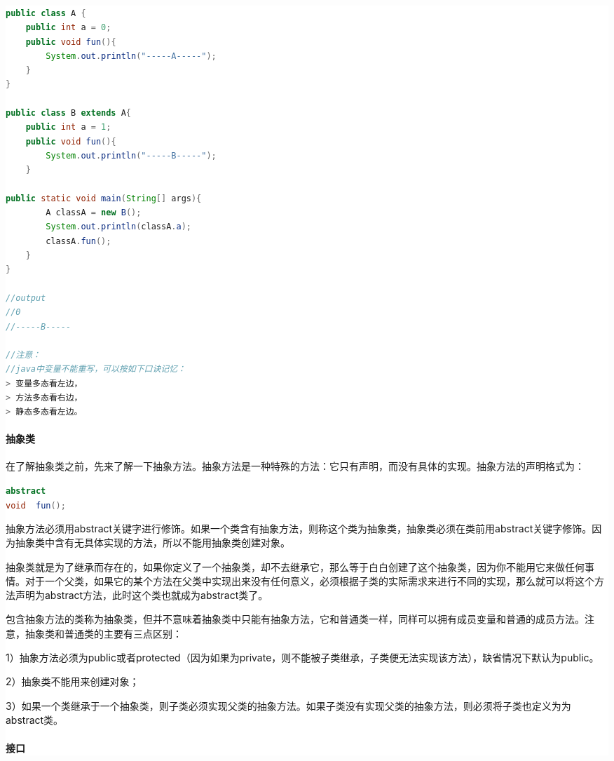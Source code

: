   ``` java
  public class A {    
      public int a = 0;
      public void fun(){
          System.out.println("-----A-----");
      }
  }
   
  public class B extends A{
      public int a = 1;
      public void fun(){
          System.out.println("-----B-----");
      }
   
  public static void main(String[] args){
          A classA = new B();     
          System.out.println(classA.a);
          classA.fun();
      }   
  }
  
  //output
  //0
  //-----B-----
  
  //注意：
  //java中变量不能重写，可以按如下口诀记忆：
  >	变量多态看左边， 
  > 方法多态看右边， 
  > 静态多态看左边。
  ```

#### 抽象类

​	在了解抽象类之前，先来了解一下抽象方法。抽象方法是一种特殊的方法：它只有声明，而没有具体的实现。抽象方法的声明格式为：

``` java
abstract
void  fun();
```

​	抽象方法必须用abstract关键字进行修饰。如果一个类含有抽象方法，则称这个类为抽象类，抽象类必须在类前用abstract关键字修饰。因为抽象类中含有无具体实现的方法，所以不能用抽象类创建对象。

​	抽象类就是为了继承而存在的，如果你定义了一个抽象类，却不去继承它，那么等于白白创建了这个抽象类，因为你不能用它来做任何事情。对于一个父类，如果它的某个方法在父类中实现出来没有任何意义，必须根据子类的实际需求来进行不同的实现，那么就可以将这个方法声明为abstract方法，此时这个类也就成为abstract类了。

​	包含抽象方法的类称为抽象类，但并不意味着抽象类中只能有抽象方法，它和普通类一样，同样可以拥有成员变量和普通的成员方法。注意，抽象类和普通类的主要有三点区别：

1）抽象方法必须为public或者protected（因为如果为private，则不能被子类继承，子类便无法实现该方法），缺省情况下默认为public。

2）抽象类不能用来创建对象；

3）如果一个类继承于一个抽象类，则子类必须实现父类的抽象方法。如果子类没有实现父类的抽象方法，则必须将子类也定义为为abstract类。

#### 接口
